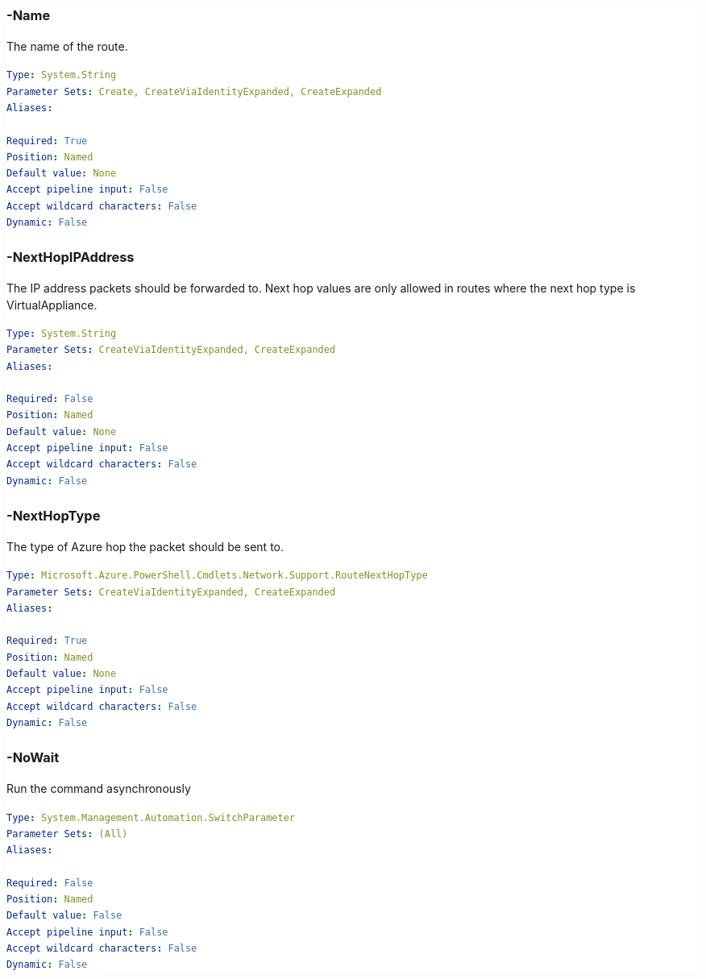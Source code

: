 ### -Name
The name of the route.

```yaml
Type: System.String
Parameter Sets: Create, CreateViaIdentityExpanded, CreateExpanded
Aliases:

Required: True
Position: Named
Default value: None
Accept pipeline input: False
Accept wildcard characters: False
Dynamic: False
```

### -NextHopIPAddress
The IP address packets should be forwarded to.
Next hop values are only allowed in routes where the next hop type is VirtualAppliance.

```yaml
Type: System.String
Parameter Sets: CreateViaIdentityExpanded, CreateExpanded
Aliases:

Required: False
Position: Named
Default value: None
Accept pipeline input: False
Accept wildcard characters: False
Dynamic: False
```

### -NextHopType
The type of Azure hop the packet should be sent to.

```yaml
Type: Microsoft.Azure.PowerShell.Cmdlets.Network.Support.RouteNextHopType
Parameter Sets: CreateViaIdentityExpanded, CreateExpanded
Aliases:

Required: True
Position: Named
Default value: None
Accept pipeline input: False
Accept wildcard characters: False
Dynamic: False
```

### -NoWait
Run the command asynchronously

```yaml
Type: System.Management.Automation.SwitchParameter
Parameter Sets: (All)
Aliases:

Required: False
Position: Named
Default value: False
Accept pipeline input: False
Accept wildcard characters: False
Dynamic: False
```
